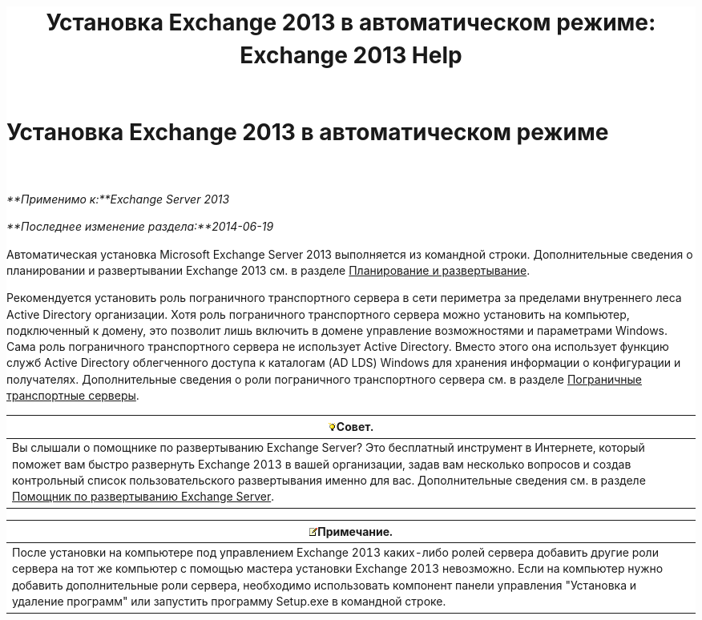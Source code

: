 ﻿---
title: 'Установка Exchange 2013 в автоматическом режиме: Exchange 2013 Help'
TOCTitle: Установка Exchange 2013 в автоматическом режиме
ms:assetid: 386465e9-41da-4e26-9816-b3b69be1f8bf
ms:mtpsurl: https://technet.microsoft.com/ru-ru/library/Aa997281(v=EXCHG.150)
ms:contentKeyID: 50487835
ms.date: 04/30/2018
mtps_version: v=EXCHG.150
ms.translationtype: HT
---

# Установка Exchange 2013 в автоматическом режиме

 

_**Применимо к:**Exchange Server 2013_

_**Последнее изменение раздела:**2014-06-19_

Автоматическая установка Microsoft Exchange Server 2013 выполняется из командной строки. Дополнительные сведения о планировании и развертывании Exchange 2013 см. в разделе [Планирование и развертывание](planning-and-deployment-for-exchange-2013-installation-instructions.md).

Рекомендуется установить роль пограничного транспортного сервера в сети периметра за пределами внутреннего леса Active Directory организации. Хотя роль пограничного транспортного сервера можно установить на компьютер, подключенный к домену, это позволит лишь включить в домене управление возможностями и параметрами Windows. Сама роль пограничного транспортного сервера не использует Active Directory. Вместо этого она использует функцию служб Active Directory облегченного доступа к каталогам (AD LDS) Windows для хранения информации о конфигурации и получателях. Дополнительные сведения о роли пограничного транспортного сервера см. в разделе [Пограничные транспортные серверы](edge-transport-servers-exchange-2013-help.md).

<table>
<thead>
<tr class="header">
<th><img src="images/Bb124558.tip(EXCHG.150).gif" title="Совет" alt="Совет" />Совет.</th>
</tr>
</thead>
<tbody>
<tr class="odd">
<td>Вы слышали о помощнике по развертыванию Exchange Server? Это бесплатный инструмент в Интернете, который поможет вам быстро развернуть Exchange 2013 в вашей организации, задав вам несколько вопросов и создав контрольный список пользовательского развертывания именно для вас. Дополнительные сведения см. в разделе <a href="exchange-server-deployment-assistant-exchange-2013-help.md">Помощник по развертыванию Exchange Server</a>.</td>
</tr>
</tbody>
</table>


<table>
<thead>
<tr class="header">
<th><img src="images/JJ126620.note(EXCHG.150).gif" title="Примечание" alt="Примечание" />Примечание.</th>
</tr>
</thead>
<tbody>
<tr class="odd">
<td>После установки на компьютере под управлением Exchange 2013 каких-либо ролей сервера добавить другие роли сервера на тот же компьютер с помощью мастера установки Exchange 2013 невозможно. Если на компьютер нужно добавить дополнительные роли сервера, необходимо использовать компонент панели управления &quot;Установка и удаление программ&quot; или запустить программу Setup.exe в командной строке.<br />